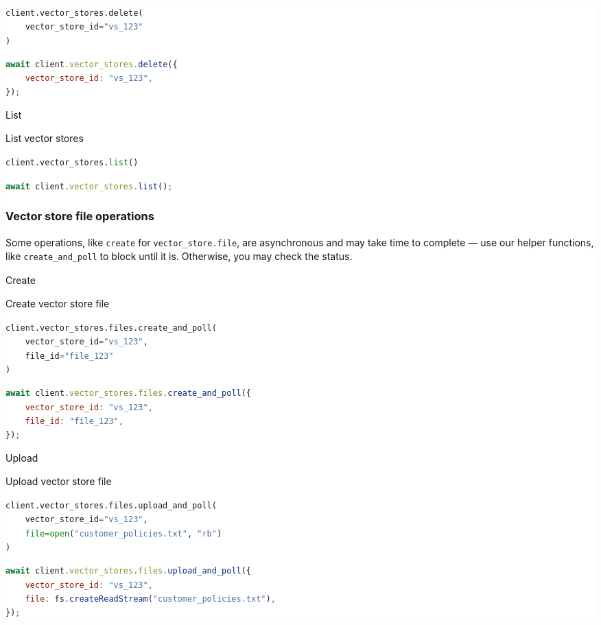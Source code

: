 ```python
client.vector_stores.delete(
    vector_store_id="vs_123"
)
```

```javascript
await client.vector_stores.delete({
    vector_store_id: "vs_123",
});
```

List

List vector stores

```python
client.vector_stores.list()
```

```javascript
await client.vector_stores.list();
```

### Vector store file operations

Some operations, like `create` for `vector_store.file`, are asynchronous and may
take time to complete — use our helper functions, like `create_and_poll` to
block until it is. Otherwise, you may check the status.

Create

Create vector store file

```python
client.vector_stores.files.create_and_poll(
    vector_store_id="vs_123",
    file_id="file_123"
)
```

```javascript
await client.vector_stores.files.create_and_poll({
    vector_store_id: "vs_123",
    file_id: "file_123",
});
```

Upload

Upload vector store file

```python
client.vector_stores.files.upload_and_poll(
    vector_store_id="vs_123",
    file=open("customer_policies.txt", "rb")
)
```

```javascript
await client.vector_stores.files.upload_and_poll({
    vector_store_id: "vs_123",
    file: fs.createReadStream("customer_policies.txt"),
});
```
